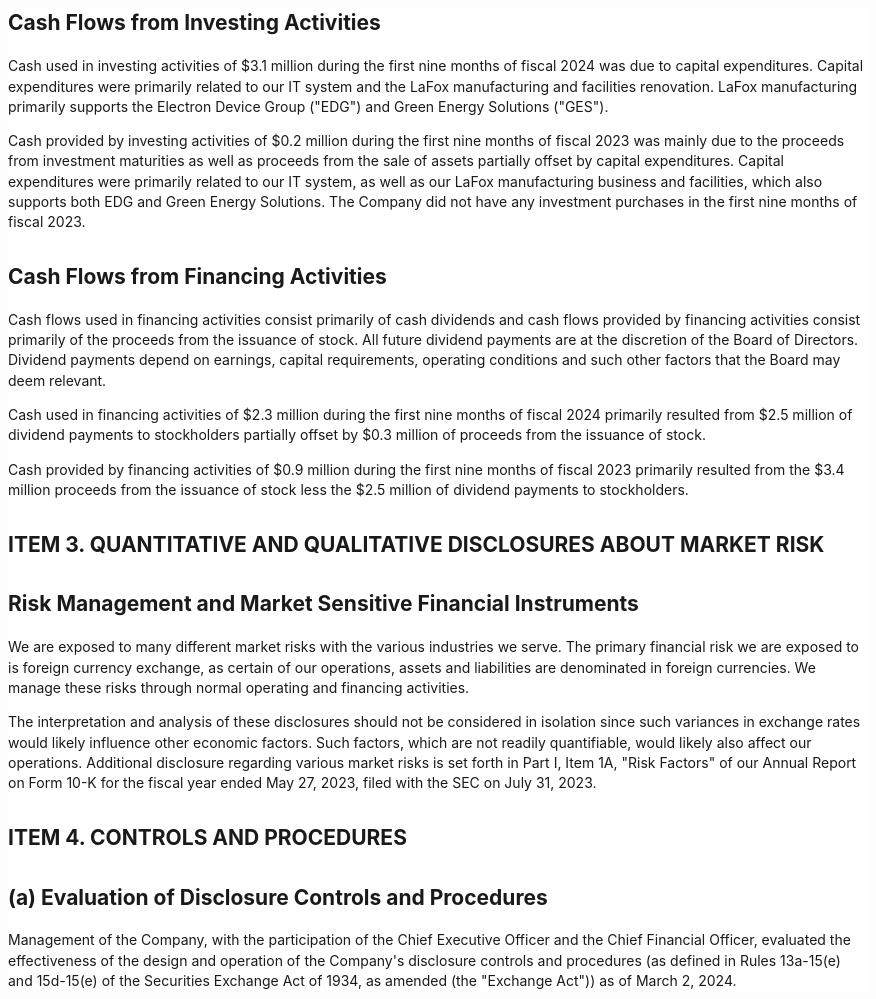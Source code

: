 Cash Flows from Investing Activities
------------------------------------

Cash used in investing activities of $3.1 million during the first nine months of fiscal 2024 was due to capital expenditures. Capital expenditures were primarily related to our IT system and the LaFox manufacturing and facilities renovation. LaFox manufacturing primarily supports the Electron Device Group ("EDG") and Green Energy Solutions ("GES").

Cash provided by investing activities of $0.2 million during the first nine months of fiscal 2023 was mainly due to the proceeds from investment maturities as well as proceeds from the sale of assets partially offset by capital expenditures. Capital expenditures were primarily related to our IT system, as well as our LaFox manufacturing business and facilities, which also supports both EDG and Green Energy Solutions. The Company did not have any investment purchases in the first nine months of fiscal 2023.

Cash Flows from Financing Activities
------------------------------------

Cash flows used in financing activities consist primarily of cash dividends and cash flows provided by financing activities consist primarily of the proceeds from the issuance of stock. All future dividend payments are at the discretion of the Board of Directors. Dividend payments depend on earnings, capital requirements, operating conditions and such other factors that the Board may deem relevant.

Cash used in financing activities of $2.3 million during the first nine months of fiscal 2024 primarily resulted from $2.5 million of dividend payments to stockholders partially offset by $0.3 million of proceeds from the issuance of stock.

Cash provided by financing activities of $0.9 million during the first nine months of fiscal 2023 primarily resulted from the $3.4 million proceeds from the issuance of stock less the $2.5 million of dividend payments to stockholders.

ITEM 3. QUANTITATIVE AND QUALITATIVE DISCLOSURES ABOUT MARKET RISK
------------------------------------------------------------------

Risk Management and Market Sensitive Financial Instruments
----------------------------------------------------------

We are exposed to many different market risks with the various industries we serve. The primary financial risk we are exposed to is foreign currency exchange, as certain of our operations, assets and liabilities are denominated in foreign currencies. We manage these risks through normal operating and financing activities.

The interpretation and analysis of these disclosures should not be considered in isolation since such variances in exchange rates would likely influence other economic factors. Such factors, which are not readily quantifiable, would likely also affect our operations. Additional disclosure regarding various market risks is set forth in Part I, Item 1A, "Risk Factors" of our Annual Report on Form 10-K for the fiscal year ended May 27, 2023, filed with the SEC on July 31, 2023.

ITEM 4. CONTROLS AND PROCEDURES
-------------------------------

(a) Evaluation of Disclosure Controls and Procedures
----------------------------------------------------

Management of the Company, with the participation of the Chief Executive Officer and the Chief Financial Officer, evaluated the effectiveness of the design and operation of the Company's disclosure controls and procedures (as defined in Rules 13a-15(e) and 15d-15(e) of the Securities Exchange Act of 1934, as amended (the "Exchange Act")) as of March 2, 2024.
